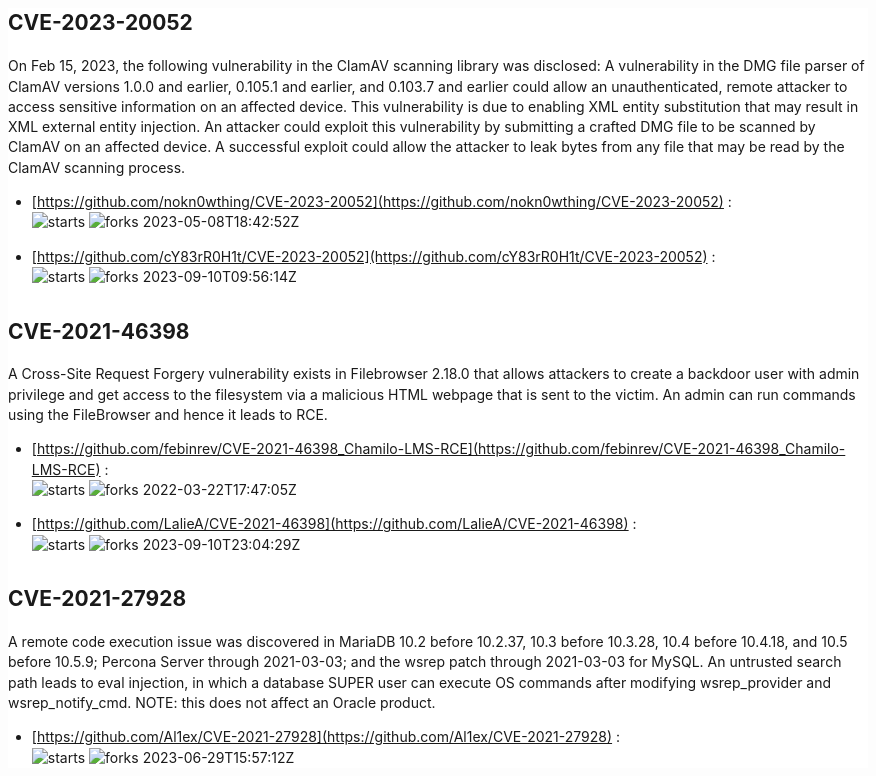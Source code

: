 ## CVE-2023-20052
 On Feb 15, 2023, the following vulnerability in the ClamAV scanning library was disclosed:  A vulnerability in the DMG file parser of ClamAV versions 1.0.0 and earlier, 0.105.1 and earlier, and 0.103.7 and earlier could allow an unauthenticated, remote attacker to access sensitive information on an affected device.  This vulnerability is due to enabling XML entity substitution that may result in XML external entity injection. An attacker could exploit this vulnerability by submitting a crafted DMG file to be scanned by ClamAV on an affected device. A successful exploit could allow the attacker to leak bytes from any file that may be read by the ClamAV scanning process.

- [https://github.com/nokn0wthing/CVE-2023-20052](https://github.com/nokn0wthing/CVE-2023-20052) :  
![starts](https://img.shields.io/github/stars/nokn0wthing/CVE-2023-20052.svg) 
![forks](https://img.shields.io/github/forks/nokn0wthing/CVE-2023-20052.svg) 
2023-05-08T18:42:52Z

- [https://github.com/cY83rR0H1t/CVE-2023-20052](https://github.com/cY83rR0H1t/CVE-2023-20052) :  
![starts](https://img.shields.io/github/stars/cY83rR0H1t/CVE-2023-20052.svg) 
![forks](https://img.shields.io/github/forks/cY83rR0H1t/CVE-2023-20052.svg) 
2023-09-10T09:56:14Z

## CVE-2021-46398
 A Cross-Site Request Forgery vulnerability exists in Filebrowser  2.18.0 that allows attackers to create a backdoor user with admin privilege and get access to the filesystem via a malicious HTML webpage that is sent to the victim. An admin can run commands using the FileBrowser and hence it leads to RCE.

- [https://github.com/febinrev/CVE-2021-46398_Chamilo-LMS-RCE](https://github.com/febinrev/CVE-2021-46398_Chamilo-LMS-RCE) :  
![starts](https://img.shields.io/github/stars/febinrev/CVE-2021-46398_Chamilo-LMS-RCE.svg) 
![forks](https://img.shields.io/github/forks/febinrev/CVE-2021-46398_Chamilo-LMS-RCE.svg) 
2022-03-22T17:47:05Z

- [https://github.com/LalieA/CVE-2021-46398](https://github.com/LalieA/CVE-2021-46398) :  
![starts](https://img.shields.io/github/stars/LalieA/CVE-2021-46398.svg) 
![forks](https://img.shields.io/github/forks/LalieA/CVE-2021-46398.svg) 
2023-09-10T23:04:29Z

## CVE-2021-27928
 A remote code execution issue was discovered in MariaDB 10.2 before 10.2.37, 10.3 before 10.3.28, 10.4 before 10.4.18, and 10.5 before 10.5.9; Percona Server through 2021-03-03; and the wsrep patch through 2021-03-03 for MySQL. An untrusted search path leads to eval injection, in which a database SUPER user can execute OS commands after modifying wsrep_provider and wsrep_notify_cmd. NOTE: this does not affect an Oracle product.

- [https://github.com/Al1ex/CVE-2021-27928](https://github.com/Al1ex/CVE-2021-27928) :  
![starts](https://img.shields.io/github/stars/Al1ex/CVE-2021-27928.svg) 
![forks](https://img.shields.io/github/forks/Al1ex/CVE-2021-27928.svg) 
2023-06-29T15:57:12Z
